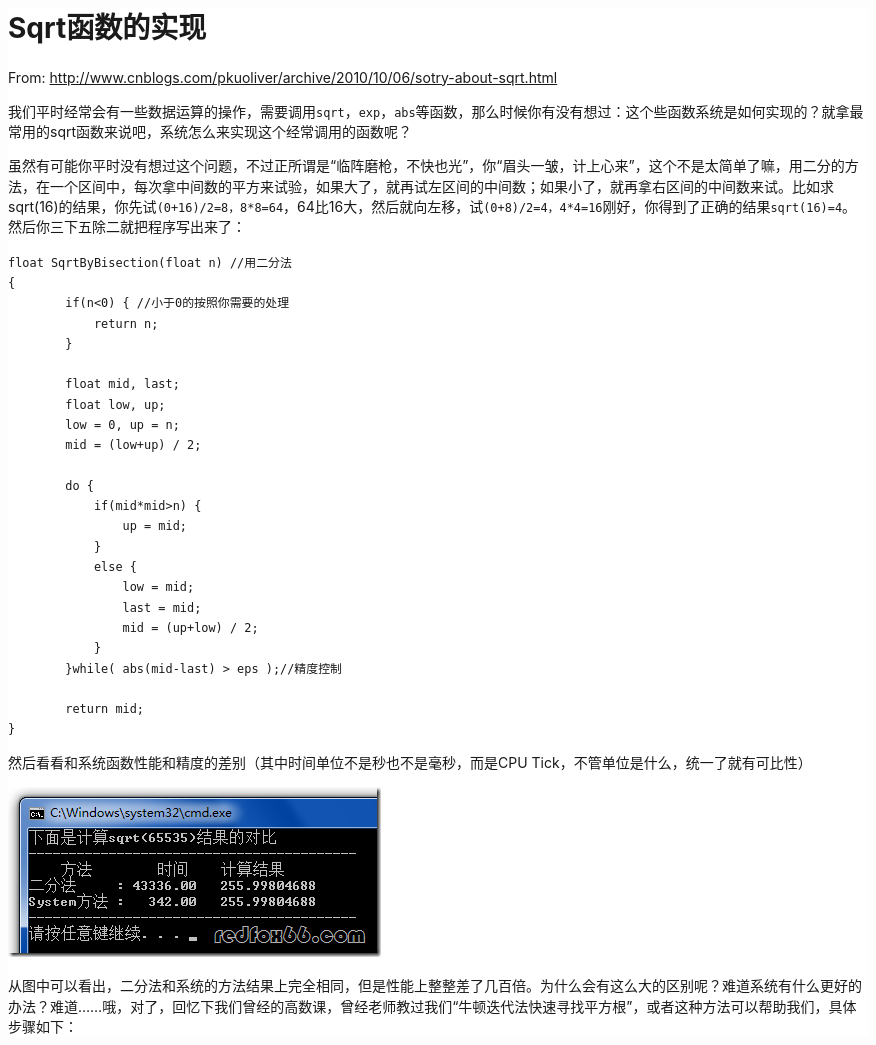 # Sqrt函数的实现


From: <http://www.cnblogs.com/pkuoliver/archive/2010/10/06/sotry-about-sqrt.html>


我们平时经常会有一些数据运算的操作，需要调用`sqrt`，`exp`，`abs`等函数，那么时候你有没有想过：这个些函数系统是如何实现的？就拿最常用的sqrt函数来说吧，系统怎么来实现这个经常调用的函数呢？ 

虽然有可能你平时没有想过这个问题，不过正所谓是“临阵磨枪，不快也光”，你“眉头一皱，计上心来”，这个不是太简单了嘛，用二分的方法，在一个区间中，每次拿中间数的平方来试验，如果大了，就再试左区间的中间数；如果小了，就再拿右区间的中间数来试。比如求sqrt(16)的结果，你先试`(0+16)/2=8，8*8=64`，64比16大，然后就向左移，试`(0+8)/2=4，4*4=16`刚好，你得到了正确的结果`sqrt(16)=4`。然后你三下五除二就把程序写出来了： 
    
    float SqrtByBisection(float n) //用二分法 
    { 
            if(n<0) { //小于0的按照你需要的处理 
                return n; 
            }
            
            float mid, last;
            float low, up; 
            low = 0, up = n; 
            mid = (low+up) / 2; 
            
            do {
                if(mid*mid>n) {
                    up = mid; 
                }
                else {
                    low = mid;
                    last = mid;
                    mid = (up+low) / 2;
                }
            }while( abs(mid-last) > eps );//精度控制
            
            return mid; 
    } 
    

然后看看和系统函数性能和精度的差别（其中时间单位不是秒也不是毫秒，而是CPU Tick，不管单位是什么，统一了就有可比性）  

![](Images/sqrt函数的实现/sqrt1.png)
   

从图中可以看出，二分法和系统的方法结果上完全相同，但是性能上整整差了几百倍。为什么会有这么大的区别呢？难道系统有什么更好的办法？难道……哦，对了，回忆下我们曾经的高数课，曾经老师教过我们“牛顿迭代法快速寻找平方根”，或者这种方法可以帮助我们，具体步骤如下： 
